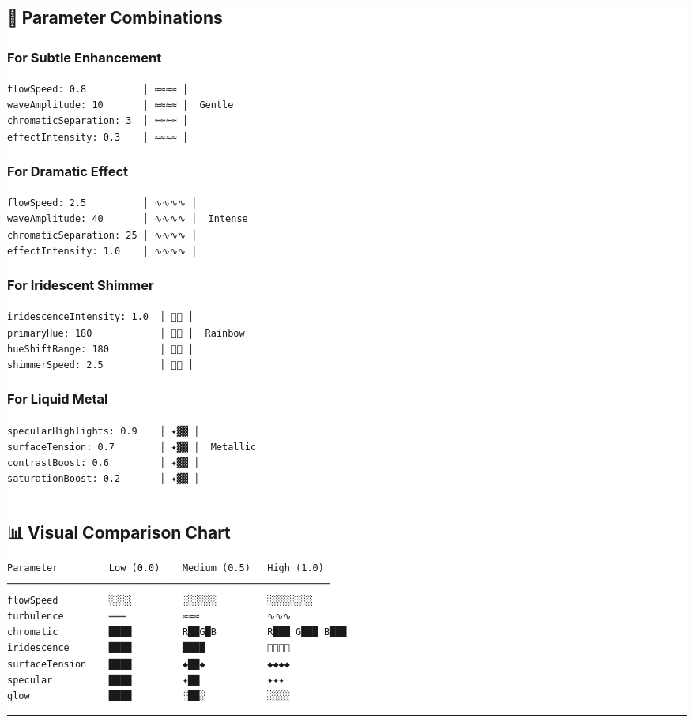 
## 🎯 Parameter Combinations

### For Subtle Enhancement
```
flowSpeed: 0.8          │ ≈≈≈≈ │
waveAmplitude: 10       │ ≈≈≈≈ │  Gentle
chromaticSeparation: 3  │ ≈≈≈≈ │
effectIntensity: 0.3    │ ≈≈≈≈ │
```

### For Dramatic Effect
```
flowSpeed: 2.5          │ ∿∿∿∿ │
waveAmplitude: 40       │ ∿∿∿∿ │  Intense
chromaticSeparation: 25 │ ∿∿∿∿ │
effectIntensity: 1.0    │ ∿∿∿∿ │
```

### For Iridescent Shimmer
```
iridescenceIntensity: 1.0  │ 🌈🌈 │
primaryHue: 180            │ 🌈🌈 │  Rainbow
hueShiftRange: 180         │ 🌈🌈 │
shimmerSpeed: 2.5          │ 🌈🌈 │
```

### For Liquid Metal
```
specularHighlights: 0.9    │ ✦▓▓ │
surfaceTension: 0.7        │ ✦▓▓ │  Metallic
contrastBoost: 0.6         │ ✦▓▓ │
saturationBoost: 0.2       │ ✦▓▓ │
```

---

## 📊 Visual Comparison Chart

```
Parameter         Low (0.0)    Medium (0.5)   High (1.0)
─────────────────────────────────────────────────────────
flowSpeed         ░░░░         ░░░░░░         ░░░░░░░░
turbulence        ═══          ≈≈≈            ∿∿∿
chromatic         ████         R██G█B         R███ G███ B███
iridescence       ████         ████           🌈🌈🌈🌈
surfaceTension    ████         ◆██◆           ◆◆◆◆
specular          ████         ✦██            ✦✦✦
glow              ████         ░██░           ░░░░
```

---
